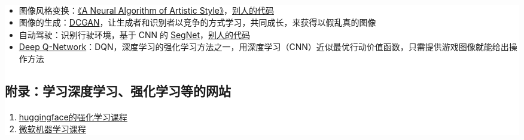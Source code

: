 - 图像风格变换：[《A Neural Algorithm of Artistic Style》](https://arxiv.org/abs/1508.06576)，[别人的代码](https://github.com/Kautenja/a-neural-algorithm-of-artistic-style)
- 图像的生成：[DCGAN](https://github.com/carpedm20/DCGAN-tensorflow)，让生成者和识别者以竞争的方式学习，共同成长，来获得以假乱真的图像
- 自动驾驶：识别行驶环境，基于 CNN 的 [SegNet](https://arxiv.org/abs/1511.02680)，[别人的代码](https://github.com/alexgkendall/caffe-segnet)
- [Deep Q-Network](https://huggingface.co/learn/deep-rl-course/unit3/deep-q-network)：DQN，深度学习的强化学习方法之一，用深度学习（CNN）近似最优行动价值函数，只需提供游戏图像就能给出操作方法

## 附录：学习深度学习、强化学习等的网站

1. [huggingface的强化学习课程](https://github.com/huggingface/deep-rl-class)
2. [微软机器学习课程](https://github.com/microsoft/ML-For-Beginners?WT.mc_id=academic-105485-koreyst)